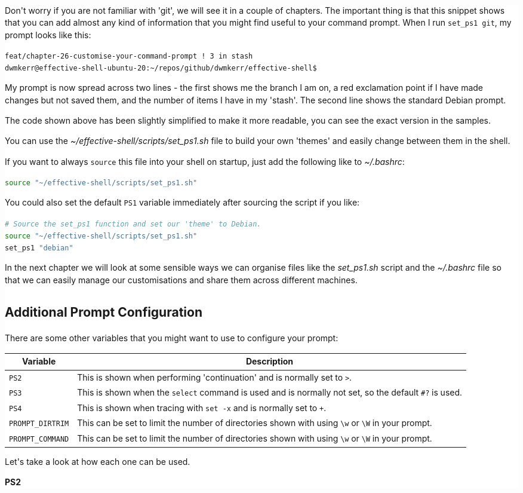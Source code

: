 Don't worry if you are not familiar with 'git', we will see it in a couple of chapters. The important thing is that this snippet shows that you can add almost any kind of information that you might find useful to your command prompt. When I run `set_ps1 git`, my prompt looks like this:

```
feat/chapter-26-customise-your-command-prompt ! 3 in stash
dwmkerr@effective-shell-ubuntu-20:~/repos/github/dwmkerr/effective-shell$
```

My prompt is now spread across two lines - the first shows me the branch I am on, a red exclamation point if I have made changes but not saved them, and the number of items I have in my 'stash'. The second line shows the standard Debian prompt.

The code shown above has been slightly simplified to make it more readable, you can see the exact version in the samples.

You can use the _~/effective-shell/scripts/set_ps1.sh_ file to build your own 'themes' and easily change between them in the shell.

If you want to always `source` this file into your shell on startup, just add the following like to _~/.bashrc_:

```bash
source "~/effective-shell/scripts/set_ps1.sh"
```

You could also set the default `PS1` variable immediately after sourcing the script if you like:

```bash
# Source the set_ps1 function and set our 'theme' to Debian.
source "~/effective-shell/scripts/set_ps1.sh"
set_ps1 "debian"
```

In the next chapter we will look at some sensible ways we can organise files like the _set_ps1.sh_ script and the _~/.bashrc_ file so that we can easily manage our customisations and share them across different machines.

## Additional Prompt Configuration

There are some other variables that you might want to use to configure your prompt:

| Variable         | Description                                                                                           |
|------------------|-------------------------------------------------------------------------------------------------------|
| `PS2`            | This is shown when performing 'continuation' and is normally set to `>`.                              |
| `PS3`            | This is shown when the `select` command is used and is normally not set, so the default `#?` is used. |
| `PS4`            | This is shown when tracing with `set -x` and is normally set to `+`.                                  |
| `PROMPT_DIRTRIM` | This can be set to limit the number of directories shown with using `\w` or `\W` in your prompt.      |
| `PROMPT_COMMAND` | This can be set to limit the number of directories shown with using `\w` or `\W` in your prompt.      |

Let's take a look at how each one can be used.

**PS2**
